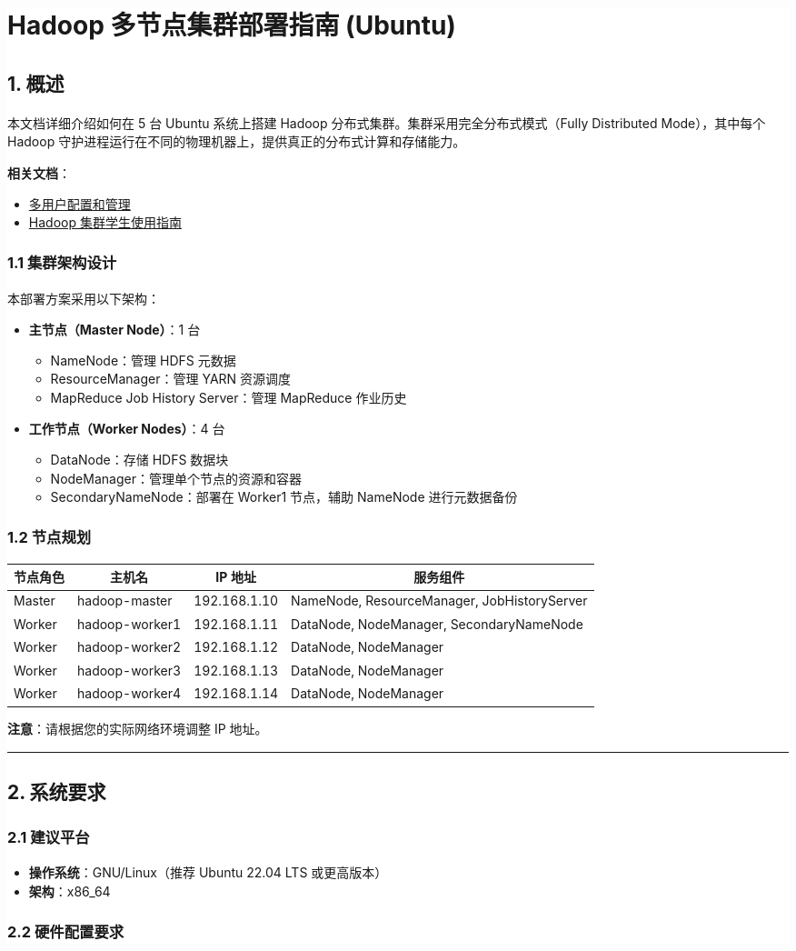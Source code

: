 # Hadoop 多节点集群部署指南 (Ubuntu)

## 1. 概述

本文档详细介绍如何在 5 台 Ubuntu 系统上搭建 Hadoop 分布式集群。集群采用完全分布式模式（Fully Distributed Mode），其中每个 Hadoop 守护进程运行在不同的物理机器上，提供真正的分布式计算和存储能力。

**相关文档**：

- [多用户配置和管理](./multi-user-setup.md)
- [Hadoop 集群学生使用指南](./student-guide.md)

### 1.1 集群架构设计

本部署方案采用以下架构：

- **主节点（Master Node）**：1 台

  - NameNode：管理 HDFS 元数据
  - ResourceManager：管理 YARN 资源调度
  - MapReduce Job History Server：管理 MapReduce 作业历史

- **工作节点（Worker Nodes）**：4 台
  - DataNode：存储 HDFS 数据块
  - NodeManager：管理单个节点的资源和容器
  - SecondaryNameNode：部署在 Worker1 节点，辅助 NameNode 进行元数据备份

### 1.2 节点规划

| 节点角色 | 主机名         | IP 地址      | 服务组件                                    |
| -------- | -------------- | ------------ | ------------------------------------------- |
| Master   | hadoop-master  | 192.168.1.10 | NameNode, ResourceManager, JobHistoryServer |
| Worker   | hadoop-worker1 | 192.168.1.11 | DataNode, NodeManager, SecondaryNameNode    |
| Worker   | hadoop-worker2 | 192.168.1.12 | DataNode, NodeManager                       |
| Worker   | hadoop-worker3 | 192.168.1.13 | DataNode, NodeManager                       |
| Worker   | hadoop-worker4 | 192.168.1.14 | DataNode, NodeManager                       |

**注意**：请根据您的实际网络环境调整 IP 地址。

---

## 2. 系统要求

### 2.1 建议平台

- **操作系统**：GNU/Linux（推荐 Ubuntu 22.04 LTS 或更高版本）
- **架构**：x86_64

### 2.2 硬件配置要求
